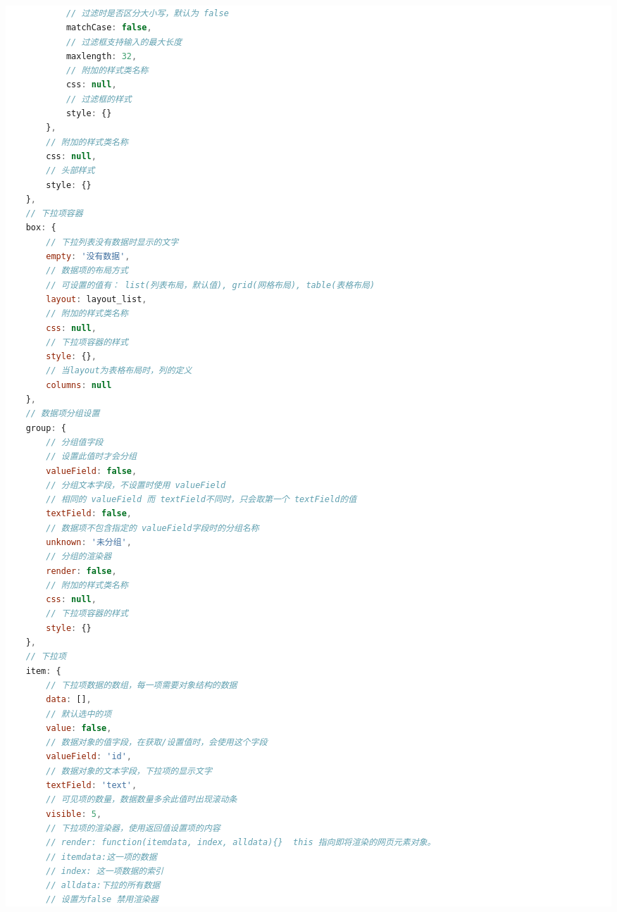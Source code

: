 ```javascript
            // 过滤时是否区分大小写，默认为 false
            matchCase: false,
            // 过滤框支持输入的最大长度
            maxlength: 32,
            // 附加的样式类名称
            css: null,
            // 过滤框的样式
            style: {}
        },
        // 附加的样式类名称
        css: null,
        // 头部样式
        style: {}
    },
    // 下拉项容器
    box: {
        // 下拉列表没有数据时显示的文字
        empty: '没有数据',
        // 数据项的布局方式
        // 可设置的值有： list(列表布局，默认值), grid(网格布局), table(表格布局)
        layout: layout_list,
        // 附加的样式类名称
        css: null,
        // 下拉项容器的样式
        style: {},
        // 当layout为表格布局时，列的定义
        columns: null
    },
    // 数据项分组设置
    group: {
        // 分组值字段
        // 设置此值时才会分组
        valueField: false,
        // 分组文本字段，不设置时使用 valueField
        // 相同的 valueField 而 textField不同时，只会取第一个 textField的值
        textField: false,
        // 数据项不包含指定的 valueField字段时的分组名称
        unknown: '未分组',
        // 分组的渲染器
        render: false,
        // 附加的样式类名称
        css: null,
        // 下拉项容器的样式
        style: {}
    },
    // 下拉项
    item: {
        // 下拉项数据的数组，每一项需要对象结构的数据
        data: [],
        // 默认选中的项
        value: false,
        // 数据对象的值字段，在获取/设置值时，会使用这个字段
        valueField: 'id',
        // 数据对象的文本字段，下拉项的显示文字
        textField: 'text',
        // 可见项的数量，数据数量多余此值时出现滚动条
        visible: 5,
        // 下拉项的渲染器，使用返回值设置项的内容
        // render: function(itemdata, index, alldata){}  this 指向即将渲染的网页元素对象。
        // itemdata:这一项的数据 
        // index: 这一项数据的索引
        // alldata:下拉的所有数据
        // 设置为false 禁用渲染器
```